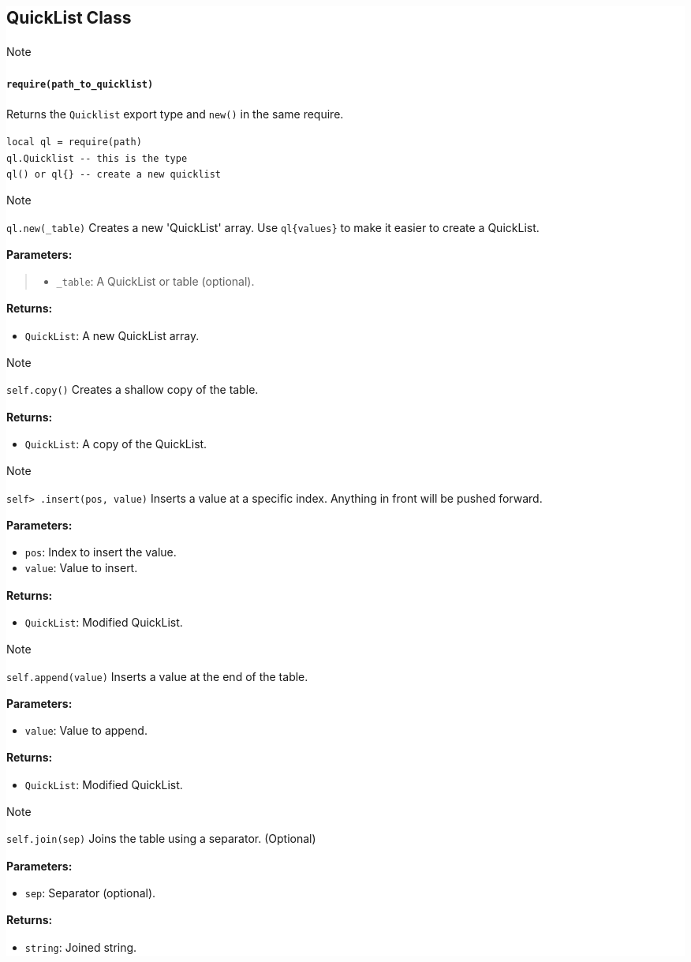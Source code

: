 ## QuickList Class

> [!NOTE]
> #### `require(path_to_quicklist)`
> Returns the `Quicklist` export type and `new()` in the same require.
> ```luau
> local ql = require(path)
> ql.Quicklist -- this is the type
> ql() or ql{} -- create a new quicklist
> ```

> [!NOTE]
> `ql.new(_table)`
> Creates a new 'QuickList' array. Use `ql{values}` to make it easier to create a QuickList.
> > 
> **Parameters:**
> > - `_table`: A QuickList or table (optional).
> 
> **Returns:**
> - `QuickList`: A new QuickList array.

> [!NOTE]
> `self.copy()`
> Creates a shallow copy of the table.
> 
> **Returns:**
> - `QuickList`: A copy of the QuickList.

> [!NOTE]
> `self> .insert(pos, value)`
> Inserts a value at a specific index. Anything in front will be pushed forward.
> > 
> **Parameters:**
> - `pos`: Index to insert the value.
> - `value`: Value to insert.
> 
> **Returns:**
> - `QuickList`: Modified QuickList.

> [!NOTE]
> `self.append(value)`
> Inserts a value at the end of the table.
> 
> **Parameters:**
> - `value`: Value to append.
> 
> **Returns:**
> - `QuickList`: Modified QuickList.

> [!NOTE]
> `self.join(sep)`
> Joins the table using a separator. (Optional)
> 
> **Parameters:**
> - `sep`: Separator (optional).
> 
> **Returns:**
> - `string`: Joined string.
